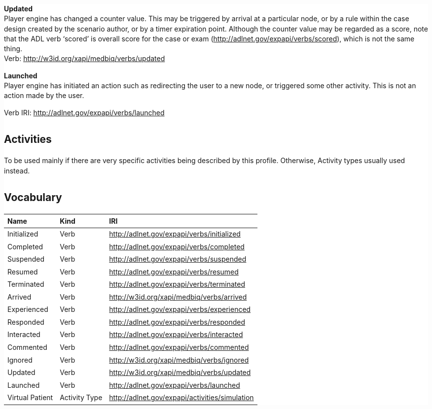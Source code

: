 **Updated**  
Player engine has changed a counter value. This may be triggered by arrival at a particular node, or by a rule within the case design created by the scenario author, or by a timer expiration point. Although the counter value may be regarded as a score, note that the ADL verb ‘scored’ is overall score for the case or exam (http://adlnet.gov/expapi/verbs/scored), which is not the same thing.  
Verb: http://w3id.org/xapi/medbiq/verbs/updated  

**Launched**  
Player engine has initiated an action such as redirecting the user to a new node, or triggered some other activity. This is not an action made by the user.  

Verb IRI: http://adlnet.gov/expapi/verbs/launched  

## Activities 
To be used mainly if there are very specific activities being described by this profile. Otherwise, Activity types usually used instead.

## <a name="vocabulary"></a>Vocabulary

| Name  | Kind | IRI |
|:------------- |:-----|:---------------|
| Initialized |Verb| http://adlnet.gov/expapi/verbs/initialized |
| Completed |Verb| http://adlnet.gov/expapi/verbs/completed |
| Suspended |Verb| http://adlnet.gov/expapi/verbs/suspended |
| Resumed |Verb| http://adlnet.gov/expapi/verbs/resumed |
| Terminated |Verb| http://adlnet.gov/expapi/verbs/terminated |
| Arrived |Verb| http://w3id.org/xapi/medbiq/verbs/arrived |
| Experienced |Verb| http://adlnet.gov/expapi/verbs/experienced |
| Responded |Verb| http://adlnet.gov/expapi/verbs/responded |
| Interacted |Verb| http://adlnet.gov/expapi/verbs/interacted |
| Commented |Verb| http://adlnet.gov/expapi/verbs/commented |
| Ignored |Verb| http://w3id.org/xapi/medbiq/verbs/ignored |
| Updated |Verb| http://w3id.org/xapi/medbiq/verbs/updated |
| Launched |Verb| http://adlnet.gov/expapi/verbs/launched |
| Virtual Patient |Activity Type | http://adlnet.gov/expapi/activities/simulation |


